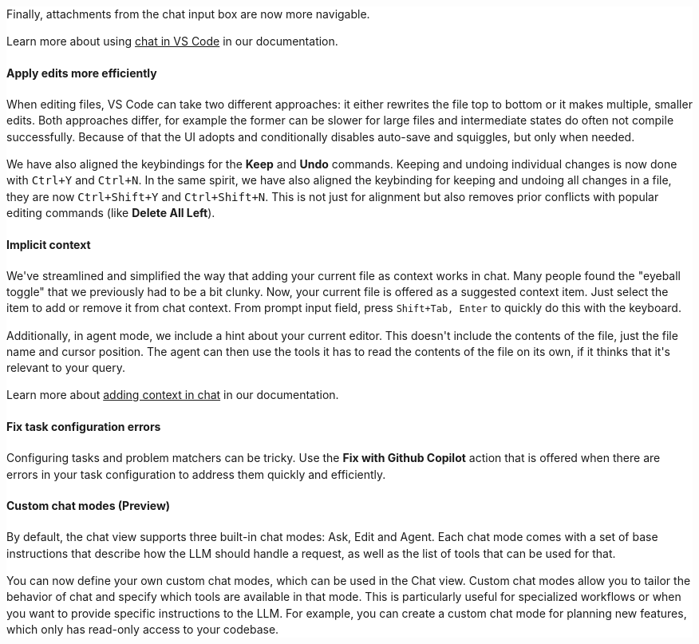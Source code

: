 Finally, attachments from the chat input box are now more navigable.

<video src="https://code.visualstudio.com/assets/updates/1_101/new-chat-ui-ux.mp4" title="A video of the new chat UI/UX where a request is removed to undo edits since that point." autoplay loop controls muted></video>

Learn more about using [chat in VS Code](https://code.visualstudio.com/docs/copilot/chat/copilot-chat) in our documentation.

#### Apply edits more efficiently

When editing files, VS Code can take two different approaches: it either rewrites the file top to bottom or it makes multiple, smaller edits. Both approaches differ, for example the former can be slower for large files and intermediate states do often not compile successfully. Because of that the UI adopts and conditionally disables auto-save and squiggles, but only when needed.

We have also aligned the keybindings for the **Keep** and **Undo** commands. Keeping and undoing individual changes is now done with <kbd>Ctrl+Y</kbd> and <kbd>Ctrl+N</kbd>. In the same spirit, we have also aligned the keybinding for keeping and undoing all changes in a file, they are now <kbd>Ctrl+Shift+Y</kbd> and <kbd>Ctrl+Shift+N</kbd>. This is not just for alignment but also removes prior conflicts with popular editing commands (like **Delete All Left**).

#### Implicit context

We've streamlined and simplified the way that adding your current file as context works in chat. Many people found the "eyeball toggle" that we previously had to be a bit clunky. Now, your current file is offered as a suggested context item. Just select the item to add or remove it from chat context. From prompt input field, press `Shift+Tab, Enter` to quickly do this with the keyboard.

Additionally, in agent mode, we include a hint about your current editor. This doesn't include the contents of the file, just the file name and cursor position. The agent can then use the tools it has to read the contents of the file on its own, if it thinks that it's relevant to your query.

<video src="https://code.visualstudio.com/assets/updates/1_101/implicit-context-flow.mp4" title="A video of the current open editor being suggest as implicit context and added as an attachment." autoplay loop controls muted></video>

Learn more about [adding context in chat](https://code.visualstudio.com/docs/copilot/chat/copilot-chat-context) in our documentation.

#### Fix task configuration errors

Configuring tasks and problem matchers can be tricky. Use the **Fix with Github Copilot** action that is offered when there are errors in your task configuration to address them quickly and efficiently.

#### Custom chat modes (Preview)

By default, the chat view supports three built-in chat modes: Ask, Edit and Agent. Each chat mode comes with a set of base instructions that describe how the LLM should handle a request, as well as the list of tools that can be used for that.

You can now define your own custom chat modes, which can be used in the Chat view. Custom chat modes allow you to tailor the behavior of chat and specify which tools are available in that mode. This is particularly useful for specialized workflows or when you want to provide specific instructions to the LLM. For example, you can create a custom chat mode for planning new features, which only has read-only access to your codebase.
